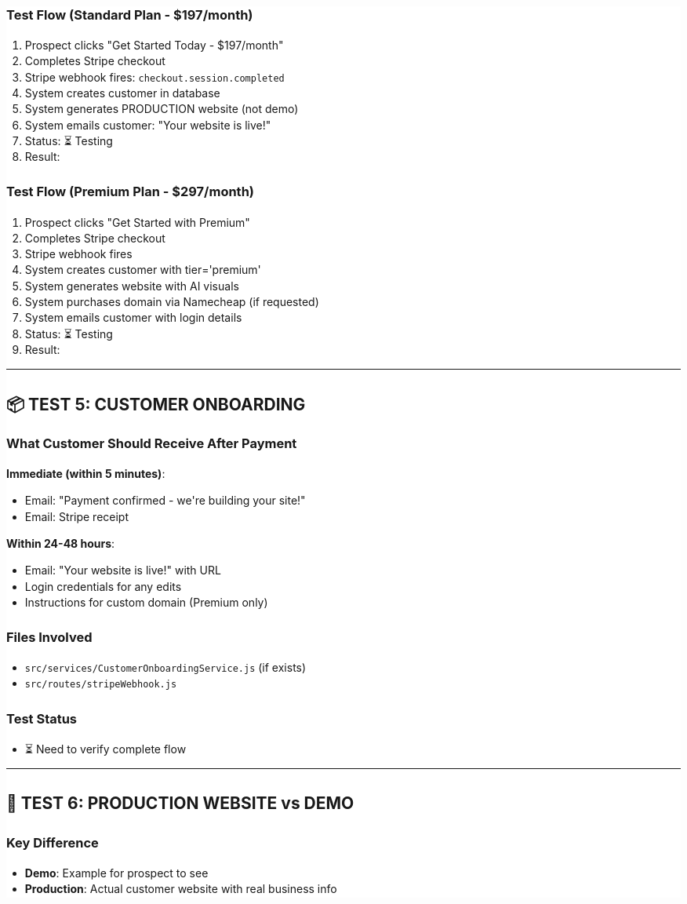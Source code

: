 ### Test Flow (Standard Plan - $197/month)
1. Prospect clicks "Get Started Today - $197/month"
2. Completes Stripe checkout
3. Stripe webhook fires: `checkout.session.completed`
4. System creates customer in database
5. System generates PRODUCTION website (not demo)
6. System emails customer: "Your website is live!"
7. Status: ⏳ Testing
8. Result:

### Test Flow (Premium Plan - $297/month)
1. Prospect clicks "Get Started with Premium"
2. Completes Stripe checkout
3. Stripe webhook fires
4. System creates customer with tier='premium'
5. System generates website with AI visuals
6. System purchases domain via Namecheap (if requested)
7. System emails customer with login details
8. Status: ⏳ Testing
9. Result:

---

## 📦 TEST 5: CUSTOMER ONBOARDING

### What Customer Should Receive After Payment

**Immediate (within 5 minutes)**:
- Email: "Payment confirmed - we're building your site!"
- Email: Stripe receipt

**Within 24-48 hours**:
- Email: "Your website is live!" with URL
- Login credentials for any edits
- Instructions for custom domain (Premium only)

### Files Involved
- `src/services/CustomerOnboardingService.js` (if exists)
- `src/routes/stripeWebhook.js`

### Test Status
- ⏳ Need to verify complete flow

---

## 🎨 TEST 6: PRODUCTION WEBSITE vs DEMO

### Key Difference
- **Demo**: Example for prospect to see
- **Production**: Actual customer website with real business info
